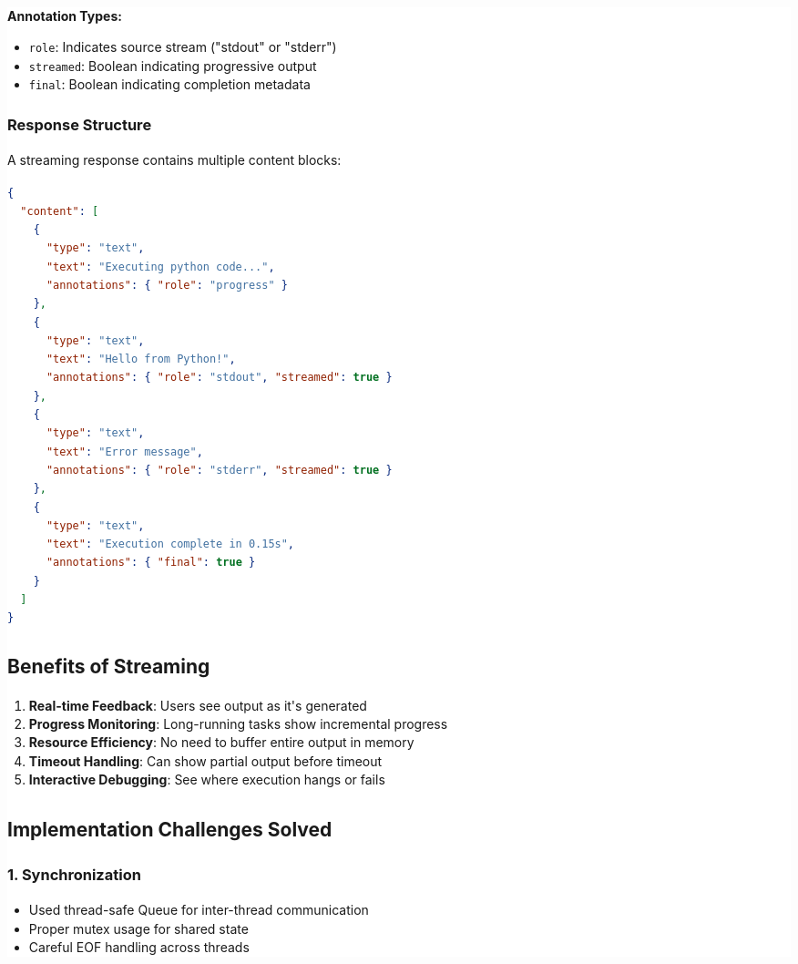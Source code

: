 **Annotation Types:**
- `role`: Indicates source stream ("stdout" or "stderr")
- `streamed`: Boolean indicating progressive output
- `final`: Boolean indicating completion metadata

### Response Structure

A streaming response contains multiple content blocks:

```json
{
  "content": [
    {
      "type": "text",
      "text": "Executing python code...",
      "annotations": { "role": "progress" }
    },
    {
      "type": "text", 
      "text": "Hello from Python!",
      "annotations": { "role": "stdout", "streamed": true }
    },
    {
      "type": "text",
      "text": "Error message",
      "annotations": { "role": "stderr", "streamed": true }
    },
    {
      "type": "text",
      "text": "Execution complete in 0.15s",
      "annotations": { "final": true }
    }
  ]
}
```

## Benefits of Streaming

1. **Real-time Feedback**: Users see output as it's generated
2. **Progress Monitoring**: Long-running tasks show incremental progress
3. **Resource Efficiency**: No need to buffer entire output in memory
4. **Timeout Handling**: Can show partial output before timeout
5. **Interactive Debugging**: See where execution hangs or fails

## Implementation Challenges Solved

### 1. Synchronization
- Used thread-safe Queue for inter-thread communication
- Proper mutex usage for shared state
- Careful EOF handling across threads
